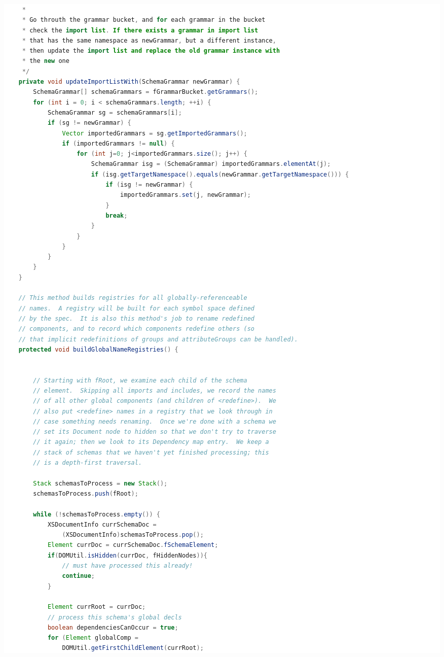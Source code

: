 ```java
     * 
     * Go throuth the grammar bucket, and for each grammar in the bucket
     * check the import list. If there exists a grammar in import list
     * that has the same namespace as newGrammar, but a different instance,
     * then update the import list and replace the old grammar instance with
     * the new one
     */
    private void updateImportListWith(SchemaGrammar newGrammar) {
        SchemaGrammar[] schemaGrammars = fGrammarBucket.getGrammars();
        for (int i = 0; i < schemaGrammars.length; ++i) {
            SchemaGrammar sg = schemaGrammars[i];
            if (sg != newGrammar) {
                Vector importedGrammars = sg.getImportedGrammars();
                if (importedGrammars != null) {
                    for (int j=0; j<importedGrammars.size(); j++) {
                        SchemaGrammar isg = (SchemaGrammar) importedGrammars.elementAt(j);
                        if (isg.getTargetNamespace().equals(newGrammar.getTargetNamespace())) {
                            if (isg != newGrammar) {
                                importedGrammars.set(j, newGrammar);
                            }
                            break;
                        }
                    }
                }
            }
        }
    }

    // This method builds registries for all globally-referenceable
    // names.  A registry will be built for each symbol space defined
    // by the spec.  It is also this method's job to rename redefined
    // components, and to record which components redefine others (so
    // that implicit redefinitions of groups and attributeGroups can be handled).
    protected void buildGlobalNameRegistries() {
        

        // Starting with fRoot, we examine each child of the schema
        // element.  Skipping all imports and includes, we record the names
        // of all other global components (and children of <redefine>).  We
        // also put <redefine> names in a registry that we look through in
        // case something needs renaming.  Once we're done with a schema we
        // set its Document node to hidden so that we don't try to traverse
        // it again; then we look to its Dependency map entry.  We keep a
        // stack of schemas that we haven't yet finished processing; this
        // is a depth-first traversal.
            
        Stack schemasToProcess = new Stack();
        schemasToProcess.push(fRoot);
       
        while (!schemasToProcess.empty()) {            
            XSDocumentInfo currSchemaDoc =
                (XSDocumentInfo)schemasToProcess.pop();
            Element currDoc = currSchemaDoc.fSchemaElement; 
            if(DOMUtil.isHidden(currDoc, fHiddenNodes)){
                // must have processed this already!
                continue;
            }

            Element currRoot = currDoc;
            // process this schema's global decls
            boolean dependenciesCanOccur = true;
            for (Element globalComp =
                DOMUtil.getFirstChildElement(currRoot);
```